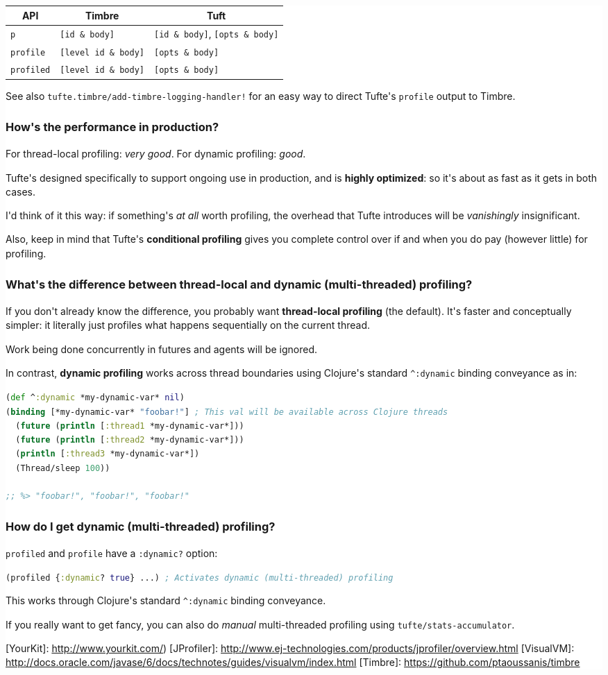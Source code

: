 API        | Timbre              | Tuft                           |
---------- | ------------------- | ------------------------------ |
`p`        | `[id & body]`       | `[id & body]`, `[opts & body]` |
`profile`  | `[level id & body]` | `[opts & body]`                |
`profiled` | `[level id & body]` | `[opts & body]`                |

See also `tufte.timbre/add-timbre-logging-handler!` for an easy way to direct Tufte's `profile` output to Timbre.

### How's the performance in production?

For thread-local profiling: _very good_. For dynamic profiling: _good_.

Tufte's designed specifically to support ongoing use in production, and is **highly optimized**: so it's about as fast as it gets in both cases.

I'd think of it this way: if something's _at all_ worth profiling, the overhead that Tufte introduces will be _vanishingly_ insignificant. 

Also, keep in mind that Tufte's **conditional profiling** gives you complete control over if and when you do pay (however little) for profiling.

### What's the difference between thread-local and dynamic (multi-threaded) profiling?

If you don't already know the difference, you probably want **thread-local profiling** (the default). It's faster and conceptually simpler: it literally just profiles what happens sequentially on the current thread.

Work being done concurrently in futures and agents will be ignored.

In contrast, **dynamic profiling** works across thread boundaries using Clojure's standard `^:dynamic` binding conveyance as in:

```clojure
(def ^:dynamic *my-dynamic-var* nil)
(binding [*my-dynamic-var* "foobar!"] ; This val will be available across Clojure threads
  (future (println [:thread1 *my-dynamic-var*]))
  (future (println [:thread2 *my-dynamic-var*]))
  (println [:thread3 *my-dynamic-var*])
  (Thread/sleep 100))
  
;; %> "foobar!", "foobar!", "foobar!"
```

### How do I get dynamic (multi-threaded) profiling?

`profiled` and `profile` have a `:dynamic?` option:

```clojure
(profiled {:dynamic? true} ...) ; Activates dynamic (multi-threaded) profiling
```

This works through Clojure's standard `^:dynamic` binding conveyance.

If you really want to get fancy, you can also do _manual_ multi-threaded profiling using `tufte/stats-accumulator`.


[Taoensso.com]: https://www.taoensso.com
[Peter Taoussanis]: https://www.taoensso.com
[@ptaoussanis]: https://www.taoensso.com
[More by @ptaoussanis]: https://www.taoensso.com
[Break Version]: https://github.com/ptaoussanis/encore/blob/master/BREAK-VERSIONING.md
[support my continued open-source Clojure/Script work]: http://taoensso.com/clojure/backers
[CHANGELOG]: https://github.com/ptaoussanis/tufte/releases
[API]: http://ptaoussanis.github.io/tufte/
[GitHub issues page]: https://github.com/ptaoussanis/tufte/issues
[GitHub contributors page]: https://github.com/ptaoussanis/tufte/graphs/contributors
[EPL v1.0]: https://raw.githubusercontent.com/ptaoussanis/tufte/master/LICENSE
[Hero]: https://raw.githubusercontent.com/ptaoussanis/tufte/master/hero.png "Title"
[Edward Tufte]: https://en.wikipedia.org/wiki/Edward_Tufte
[YourKit]: http://www.yourkit.com/)
[JProfiler]: http://www.ej-technologies.com/products/jprofiler/overview.html
[VisualVM]: http://docs.oracle.com/javase/6/docs/technotes/guides/visualvm/index.html
[Timbre]: https://github.com/ptaoussanis/timbre